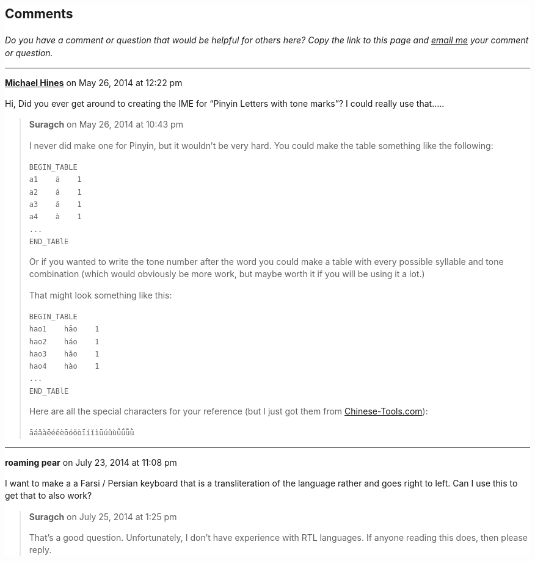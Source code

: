 
## Comments

*Do you have a comment or question that would be helpful for others here? Copy the link to this page and [email me](/contact/) your comment or question.*

---

**[Michael Hines](http://michael.hinespot.com/)** on May 26, 2014 at 12:22 pm

Hi, Did you ever get around to creating the IME for “Pinyin Letters with tone marks”? I could really use that…..

> **Suragch** on May 26, 2014 at 10:43 pm
>
> I never did make one for Pinyin, but it wouldn’t be very hard. You could make the table something like the following:
> ```text
> BEGIN_TABLE
> a1    ā    1
> a2    á    1
> a3    ǎ    1
> a4    à    1
> ...
> END_TABlE
> ```
> Or if you wanted to write the tone number after the word you could make a table with every possible syllable and tone combination (which would obviously be more work, but maybe worth it if you will be using it a lot.)
>
> That might look something like this:
> ```text
> BEGIN_TABLE
> hao1    hāo    1
> hao2    háo    1
> hao3    hǎo    1
> hao4    hào    1
> ...
> END_TABlE
> ```
> Here are all the special characters for your reference (but I just got them from [Chinese-Tools.com](http://www.chinese-tools.com/tools/pinyin-editor.html)):
> ```text
> āáǎàēéěèōóǒòīíǐìūúǔùǖǘǚǜ
> ```

---

**roaming pear** on July 23, 2014 at 11:08 pm

I want to make a a Farsi / Persian keyboard that is a transliteration of the language rather and goes right to left. Can I use this to get that to also work?

> **Suragch** on July 25, 2014 at 1:25 pm
>
> That’s a good question. Unfortunately, I don’t have experience with RTL languages. If anyone reading this does, then please reply.
